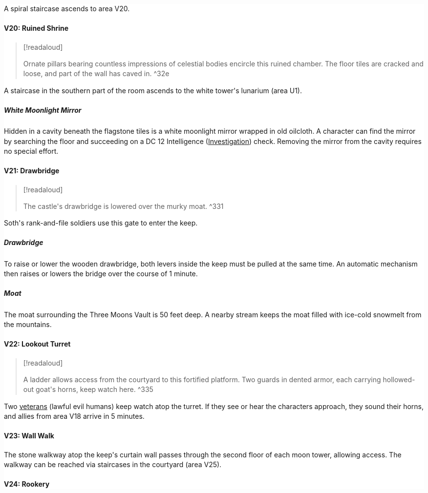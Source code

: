 A spiral staircase ascends to area V20.

#### V20: Ruined Shrine

> [!readaloud] 
> 
> Ornate pillars bearing countless impressions of celestial bodies encircle this ruined chamber. The floor tiles are cracked and loose, and part of the wall has caved in.
^32e

A staircase in the southern part of the room ascends to the white tower's lunarium (area U1).

##### White Moonlight Mirror

Hidden in a cavity beneath the flagstone tiles is a white moonlight mirror wrapped in old oilcloth. A character can find the mirror by searching the floor and succeeding on a DC 12 Intelligence ([Investigation](Mechanics/Rules/skills.md#Investigation)) check. Removing the mirror from the cavity requires no special effort.

#### V21: Drawbridge

> [!readaloud] 
> 
> The castle's drawbridge is lowered over the murky moat.
^331

Soth's rank-and-file soldiers use this gate to enter the keep.

##### Drawbridge

To raise or lower the wooden drawbridge, both levers inside the keep must be pulled at the same time. An automatic mechanism then raises or lowers the bridge over the course of 1 minute.

##### Moat

The moat surrounding the Three Moons Vault is 50 feet deep. A nearby stream keeps the moat filled with ice-cold snowmelt from the mountains.

#### V22: Lookout Turret

> [!readaloud] 
> 
> A ladder allows access from the courtyard to this fortified platform. Two guards in dented armor, each carrying hollowed-out goat's horns, keep watch here.
^335

Two [veterans](Mechanics/bestiary/humanoid/veteran.md) (lawful evil humans) keep watch atop the turret. If they see or hear the characters approach, they sound their horns, and allies from area V18 arrive in 5 minutes.

#### V23: Wall Walk

The stone walkway atop the keep's curtain wall passes through the second floor of each moon tower, allowing access. The walkway can be reached via staircases in the courtyard (area V25).

#### V24: Rookery
